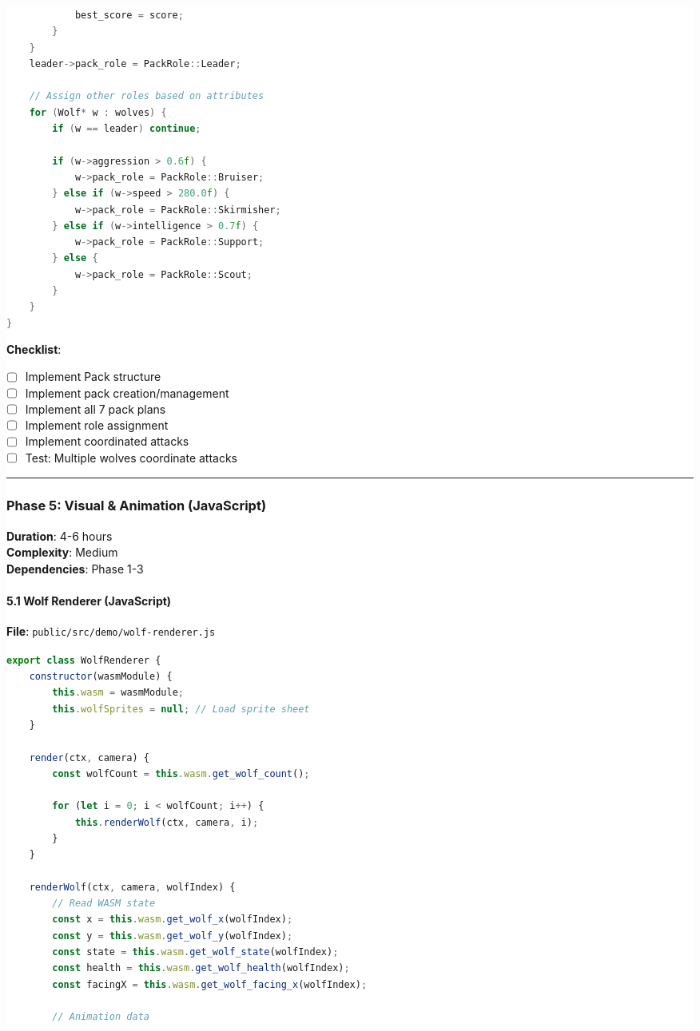```cpp
            best_score = score;
        }
    }
    leader->pack_role = PackRole::Leader;
    
    // Assign other roles based on attributes
    for (Wolf* w : wolves) {
        if (w == leader) continue;
        
        if (w->aggression > 0.6f) {
            w->pack_role = PackRole::Bruiser;
        } else if (w->speed > 280.0f) {
            w->pack_role = PackRole::Skirmisher;
        } else if (w->intelligence > 0.7f) {
            w->pack_role = PackRole::Support;
        } else {
            w->pack_role = PackRole::Scout;
        }
    }
}
```

**Checklist**:
- [ ] Implement Pack structure
- [ ] Implement pack creation/management
- [ ] Implement all 7 pack plans
- [ ] Implement role assignment
- [ ] Implement coordinated attacks
- [ ] Test: Multiple wolves coordinate attacks

---

### Phase 5: Visual & Animation (JavaScript)
**Duration**: 4-6 hours  
**Complexity**: Medium  
**Dependencies**: Phase 1-3

#### 5.1 Wolf Renderer (JavaScript)
**File**: `public/src/demo/wolf-renderer.js`

```javascript
export class WolfRenderer {
    constructor(wasmModule) {
        this.wasm = wasmModule;
        this.wolfSprites = null; // Load sprite sheet
    }
    
    render(ctx, camera) {
        const wolfCount = this.wasm.get_wolf_count();
        
        for (let i = 0; i < wolfCount; i++) {
            this.renderWolf(ctx, camera, i);
        }
    }
    
    renderWolf(ctx, camera, wolfIndex) {
        // Read WASM state
        const x = this.wasm.get_wolf_x(wolfIndex);
        const y = this.wasm.get_wolf_y(wolfIndex);
        const state = this.wasm.get_wolf_state(wolfIndex);
        const health = this.wasm.get_wolf_health(wolfIndex);
        const facingX = this.wasm.get_wolf_facing_x(wolfIndex);
        
        // Animation data
```